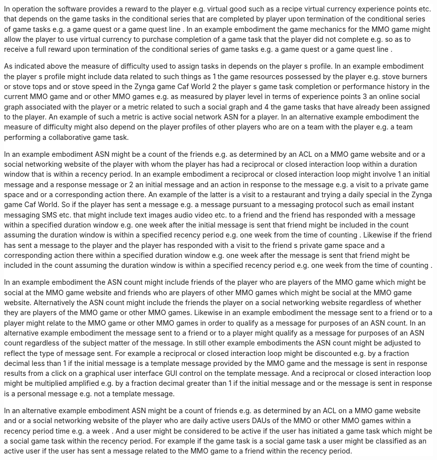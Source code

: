 In operation the software provides a reward to the player e.g. virtual good such as a recipe virtual currency experience points etc. that depends on the game tasks in the conditional series that are completed by player upon termination of the conditional series of game tasks e.g. a game quest or a game quest line . In an example embodiment the game mechanics for the MMO game might allow the player to use virtual currency to purchase completion of a game task that the player did not complete e.g. so as to receive a full reward upon termination of the conditional series of game tasks e.g. a game quest or a game quest line .

As indicated above the measure of difficulty used to assign tasks in depends on the player s profile. In an example embodiment the player s profile might include data related to such things as 1 the game resources possessed by the player e.g. stove burners or stove tops and or stove speed in the Zynga game Caf World 2 the player s game task completion or performance history in the current MMO game and or other MMO games e.g. as measured by player level in terms of experience points 3 an online social graph associated with the player or a metric related to such a social graph and 4 the game tasks that have already been assigned to the player. An example of such a metric is active social network ASN for a player. In an alternative example embodiment the measure of difficulty might also depend on the player profiles of other players who are on a team with the player e.g. a team performing a collaborative game task.

In an example embodiment ASN might be a count of the friends e.g. as determined by an ACL on a MMO game website and or a social networking website of the player with whom the player has had a reciprocal or closed interaction loop within a duration window that is within a recency period. In an example embodiment a reciprocal or closed interaction loop might involve 1 an initial message and a response message or 2 an initial message and an action in response to the message e.g. a visit to a private game space and or a corresponding action there. An example of the latter is a visit to a restaurant and trying a daily special in the Zynga game Caf World. So if the player has sent a message e.g. a message pursuant to a messaging protocol such as email instant messaging SMS etc. that might include text images audio video etc. to a friend and the friend has responded with a message within a specified duration window e.g. one week after the initial message is sent that friend might be included in the count assuming the duration window is within a specified recency period e.g. one week from the time of counting . Likewise if the friend has sent a message to the player and the player has responded with a visit to the friend s private game space and a corresponding action there within a specified duration window e.g. one week after the message is sent that friend might be included in the count assuming the duration window is within a specified recency period e.g. one week from the time of counting .

In an example embodiment the ASN count might include friends of the player who are players of the MMO game which might be social at the MMO game website and friends who are players of other MMO games which might be social at the MMO game website. Alternatively the ASN count might include the friends the player on a social networking website regardless of whether they are players of the MMO game or other MMO games. Likewise in an example embodiment the message sent to a friend or to a player might relate to the MMO game or other MMO games in order to qualify as a message for purposes of an ASN count. In an alternative example embodiment the message sent to a friend or to a player might qualify as a message for purposes of an ASN count regardless of the subject matter of the message. In still other example embodiments the ASN count might be adjusted to reflect the type of message sent. For example a reciprocal or closed interaction loop might be discounted e.g. by a fraction decimal less than 1 if the initial message is a template message provided by the MMO game and the message is sent in response results from a click on a graphical user interface GUI control on the template message. And a reciprocal or closed interaction loop might be multiplied amplified e.g. by a fraction decimal greater than 1 if the initial message and or the message is sent in response is a personal message e.g. not a template message.

In an alternative example embodiment ASN might be a count of friends e.g. as determined by an ACL on a MMO game website and or a social networking website of the player who are daily active users DAUs of the MMO or other MMO games within a recency period time e.g. a week . And a user might be considered to be active if the user has initiated a game task which might be a social game task within the recency period. For example if the game task is a social game task a user might be classified as an active user if the user has sent a message related to the MMO game to a friend within the recency period.
